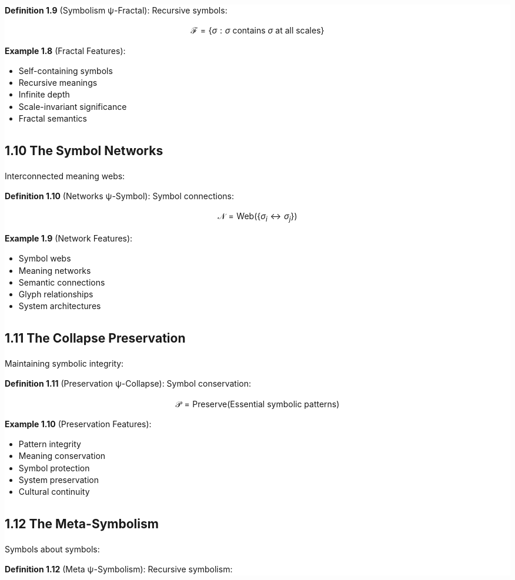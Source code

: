 **Definition 1.9** (Symbolism ψ-Fractal): Recursive symbols:

$$
\mathcal{F} = \{\sigma : \sigma \text{ contains } \sigma \text{ at all scales}\}
$$

**Example 1.8** (Fractal Features):

- Self-containing symbols
- Recursive meanings
- Infinite depth
- Scale-invariant significance
- Fractal semantics

## 1.10 The Symbol Networks

Interconnected meaning webs:

**Definition 1.10** (Networks ψ-Symbol): Symbol connections:

$$
\mathcal{N} = \text{Web}(\{\sigma_i \leftrightarrow \sigma_j\})
$$

**Example 1.9** (Network Features):

- Symbol webs
- Meaning networks
- Semantic connections
- Glyph relationships
- System architectures

## 1.11 The Collapse Preservation

Maintaining symbolic integrity:

**Definition 1.11** (Preservation ψ-Collapse): Symbol conservation:

$$
\mathcal{P} = \text{Preserve}(\text{Essential symbolic patterns})
$$

**Example 1.10** (Preservation Features):

- Pattern integrity
- Meaning conservation
- Symbol protection
- System preservation
- Cultural continuity

## 1.12 The Meta-Symbolism

Symbols about symbols:

**Definition 1.12** (Meta ψ-Symbolism): Recursive symbolism:
